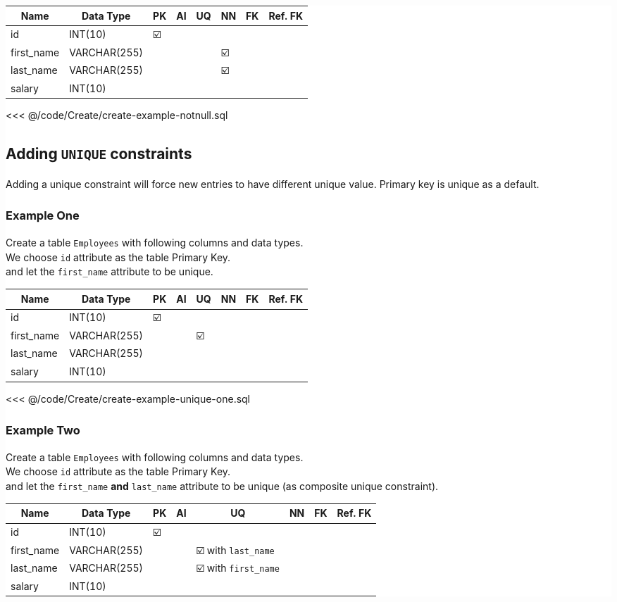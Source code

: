 | Name | Data Type | PK | AI | UQ | NN | FK | Ref. FK |
|-|-|-|-|-|-|-|-|
|id|INT(10)|:ballot_box_with_check:|
|first_name|VARCHAR(255)||||:ballot_box_with_check:|
|last_name|VARCHAR(255)||||:ballot_box_with_check:|
|salary|INT(10)|

<<< @/code/Create/create-example-notnull.sql

## Adding `UNIQUE` constraints
Adding a unique constraint will force new entries to have different unique value. Primary key is unique as a default.

### Example One
Create a table `Employees` with following columns and data types.<br>
We choose `id` attribute as the table Primary Key.<br>
and let the `first_name` attribute to be unique.

| Name | Data Type | PK | AI | UQ | NN | FK | Ref. FK |
|-|-|-|-|-|-|-|-|
|id|INT(10)|:ballot_box_with_check:|
|first_name|VARCHAR(255)|||:ballot_box_with_check:|
|last_name|VARCHAR(255)|
|salary|INT(10)|

<<< @/code/Create/create-example-unique-one.sql

### Example Two
Create a table `Employees` with following columns and data types.<br>
We choose `id` attribute as the table Primary Key.<br>
and let the `first_name` **and** `last_name` attribute to be unique (as composite unique constraint).

| Name | Data Type | PK | AI | UQ | NN | FK | Ref. FK |
|-|-|-|-|-|-|-|-|
|id|INT(10)|:ballot_box_with_check:|
|first_name|VARCHAR(255)|||:ballot_box_with_check: with `last_name`|
|last_name|VARCHAR(255)|||:ballot_box_with_check: with `first_name`|
|salary|INT(10)|
